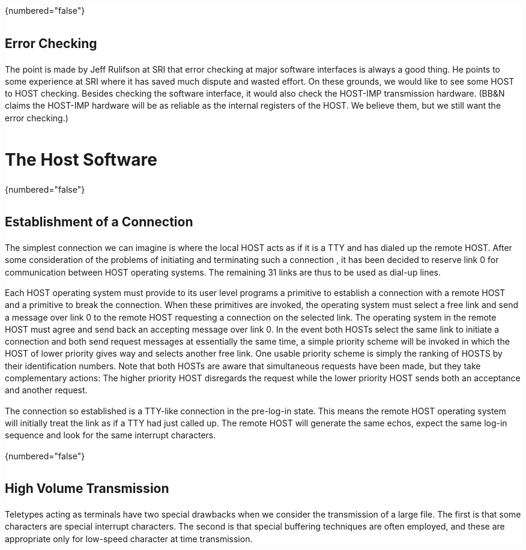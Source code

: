 {numbered="false"}
## Error Checking

The point is made by Jeff Rulifson at SRI that error checking at major software interfaces is always
a good thing. He points to some experience at SRI where it has saved much dispute and wasted effort.
On these grounds, we would like to see some HOST to HOST checking. Besides checking the software
interface, it would also check the HOST-IMP transmission hardware. (BB&N claims the HOST-IMP
hardware will be as reliable as the internal registers of the HOST. We believe them, but we still
want the error checking.)

# The Host Software

{numbered="false"}
## Establishment of a Connection

The simplest connection we can imagine is where the local HOST acts as if it is a TTY and has dialed
up the remote HOST. After some consideration of the problems of initiating and terminating such a
connection , it has been decided to reserve link 0 for communication between HOST operating systems.
The remaining 31 links are thus to be used as dial-up lines.

Each HOST operating system must provide to its user level programs a primitive to establish a
connection with a remote HOST and a primitive to break the connection. When these primitives are
invoked, the operating system must select a free link and send a message over link 0 to the remote
HOST requesting a connection on the selected link. The operating system in the remote HOST must
agree and send back an accepting message over link 0. In the event both HOSTs select the same link
to initiate a connection and both send request messages at essentially the same time, a simple
priority scheme will be invoked in which the HOST of lower priority gives way and selects another
free link. One usable priority scheme is simply the ranking of HOSTS by their identification
numbers. Note that both HOSTs are aware that simultaneous requests have been made, but they take
complementary actions: The higher priority HOST disregards the request while the lower priority HOST
sends both an acceptance and another request.

The connection so established is a TTY-like connection in the pre-log-in state. This means the
remote HOST operating system will initially treat the link as if a TTY had just called up. The
remote HOST will generate the same echos, expect the same log-in sequence and look for the same
interrupt characters.

{numbered="false"}
## High Volume Transmission

Teletypes acting as terminals have two special drawbacks when we consider the transmission of a
large file. The first is that some characters are special interrupt characters. The second is that
special buffering techniques are often employed, and these are appropriate only for low-speed
character at time transmission.
